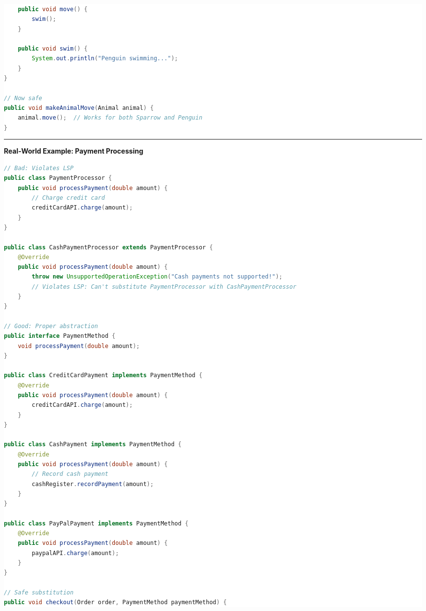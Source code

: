 ```java
    public void move() {
        swim();
    }
    
    public void swim() {
        System.out.println("Penguin swimming...");
    }
}

// Now safe
public void makeAnimalMove(Animal animal) {
    animal.move();  // Works for both Sparrow and Penguin
}
```

---

**Real-World Example: Payment Processing**
```java
// Bad: Violates LSP
public class PaymentProcessor {
    public void processPayment(double amount) {
        // Charge credit card
        creditCardAPI.charge(amount);
    }
}

public class CashPaymentProcessor extends PaymentProcessor {
    @Override
    public void processPayment(double amount) {
        throw new UnsupportedOperationException("Cash payments not supported!");
        // Violates LSP: Can't substitute PaymentProcessor with CashPaymentProcessor
    }
}

// Good: Proper abstraction
public interface PaymentMethod {
    void processPayment(double amount);
}

public class CreditCardPayment implements PaymentMethod {
    @Override
    public void processPayment(double amount) {
        creditCardAPI.charge(amount);
    }
}

public class CashPayment implements PaymentMethod {
    @Override
    public void processPayment(double amount) {
        // Record cash payment
        cashRegister.recordPayment(amount);
    }
}

public class PayPalPayment implements PaymentMethod {
    @Override
    public void processPayment(double amount) {
        paypalAPI.charge(amount);
    }
}

// Safe substitution
public void checkout(Order order, PaymentMethod paymentMethod) {
```